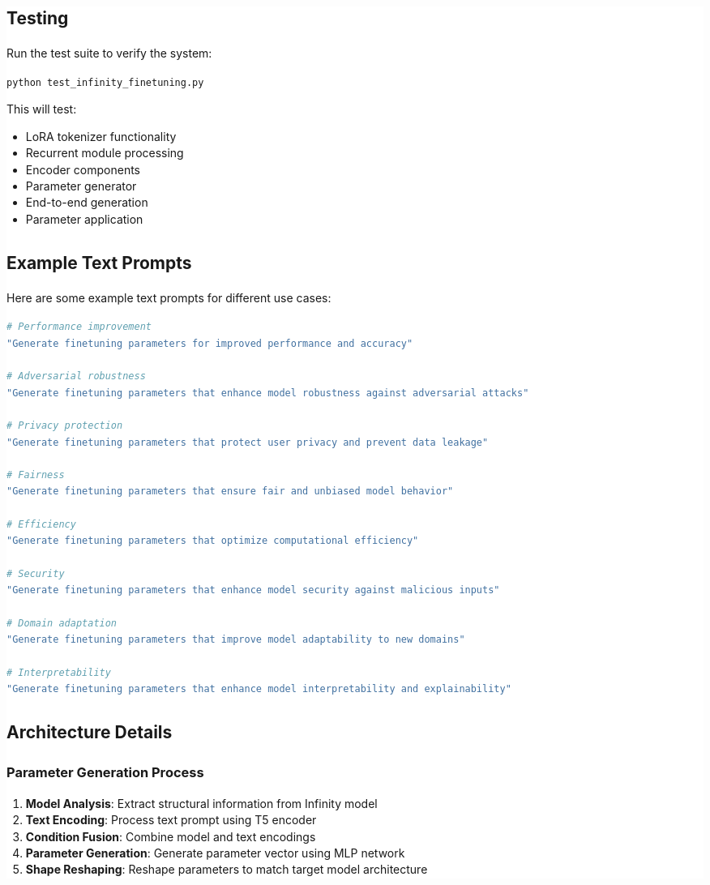 ## Testing

Run the test suite to verify the system:

```bash
python test_infinity_finetuning.py
```

This will test:
- LoRA tokenizer functionality
- Recurrent module processing
- Encoder components
- Parameter generator
- End-to-end generation
- Parameter application

## Example Text Prompts

Here are some example text prompts for different use cases:

```bash
# Performance improvement
"Generate finetuning parameters for improved performance and accuracy"

# Adversarial robustness
"Generate finetuning parameters that enhance model robustness against adversarial attacks"

# Privacy protection
"Generate finetuning parameters that protect user privacy and prevent data leakage"

# Fairness
"Generate finetuning parameters that ensure fair and unbiased model behavior"

# Efficiency
"Generate finetuning parameters that optimize computational efficiency"

# Security
"Generate finetuning parameters that enhance model security against malicious inputs"

# Domain adaptation
"Generate finetuning parameters that improve model adaptability to new domains"

# Interpretability
"Generate finetuning parameters that enhance model interpretability and explainability"
```

## Architecture Details

### Parameter Generation Process

1. **Model Analysis**: Extract structural information from Infinity model
2. **Text Encoding**: Process text prompt using T5 encoder
3. **Condition Fusion**: Combine model and text encodings
4. **Parameter Generation**: Generate parameter vector using MLP network
5. **Shape Reshaping**: Reshape parameters to match target model architecture
